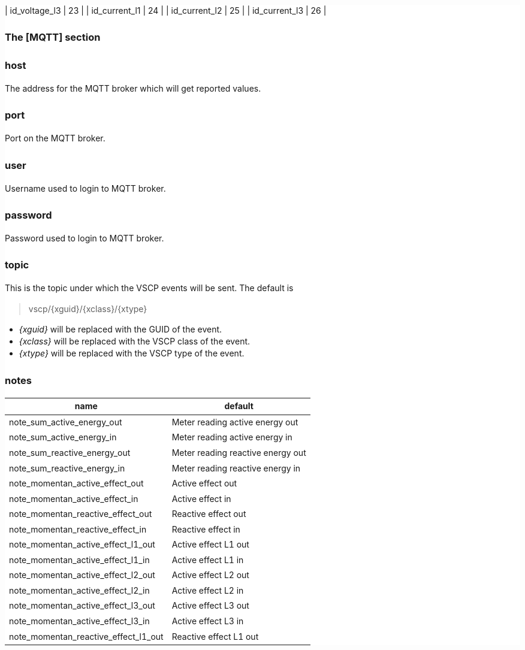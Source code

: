 | id_voltage_l3 | 23 |
| id_current_l1 | 24 |
| id_current_l2 | 25 |
| id_current_l3 | 26 |


### The [MQTT] section

### host

The address for the MQTT broker which will get reported values.

### port

Port on the MQTT broker.

### user

Username used to login to MQTT broker.

### password

Password used to login to MQTT broker.

### topic

This is the topic under which the VSCP events will be sent. The default is

> vscp/{xguid}/{xclass}/{xtype}

- _{xguid}_ will be replaced with the GUID of the event.
- _{xclass}_ will be replaced with the VSCP class of the event.
- _{xtype}_ will be replaced with the VSCP type of the event.

### notes
| name | default |
| ---- | ------- |
| note_sum_active_energy_out | Meter reading active energy out |
| note_sum_active_energy_in | Meter reading active energy in |
| note_sum_reactive_energy_out | Meter reading reactive energy out |
| note_sum_reactive_energy_in | Meter reading reactive energy in |
| note_momentan_active_effect_out | Active effect out |
| note_momentan_active_effect_in | Active effect in |
| note_momentan_reactive_effect_out | Reactive effect out |
| note_momentan_reactive_effect_in | Reactive effect in |
| note_momentan_active_effect_l1_out | Active effect L1 out |
| note_momentan_active_effect_l1_in | Active effect L1 in |
| note_momentan_active_effect_l2_out | Active effect L2 out |
| note_momentan_active_effect_l2_in | Active effect L2 in |
| note_momentan_active_effect_l3_out | Active effect L3 out |
| note_momentan_active_effect_l3_in | Active effect L3 in |
| note_momentan_reactive_effect_l1_out | Reactive effect L1 out |
